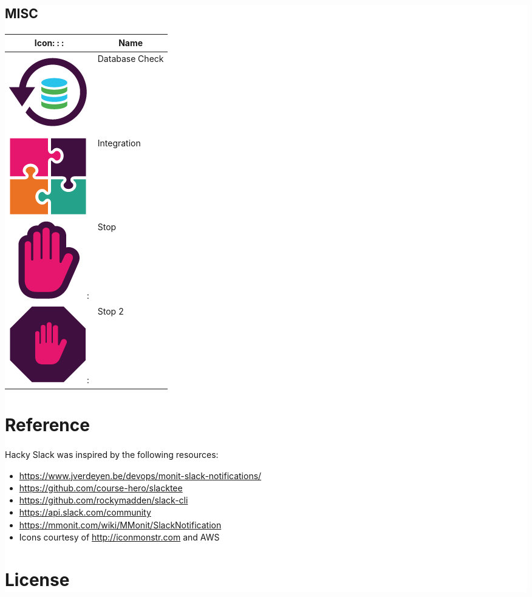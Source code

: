 ## MISC

Icon: : :              | Name
------------------------------------------------------------------------- | --------------
![Database Check](icons/png/database-check.png?raw=true "Database Check") | Database Check
![Integration](icons/png/integration.png?raw=true "mem INFO")             | Integration
![Stop](icons/png/stop.png?raw=true "Stop"):             | Stop
![Stop 2](icons/png/stop2.png?raw=true "mem ERROR"):     | Stop 2

# Reference

Hacky Slack was inspired by the following resources:

- <https://www.jverdeyen.be/devops/monit-slack-notifications/>
- <https://github.com/course-hero/slacktee>
- <https://github.com/rockymadden/slack-cli>
- <https://api.slack.com/community>
- <https://mmonit.com/wiki/MMonit/SlackNotification>
- Icons courtesy of <http://iconmonstr.com> and AWS

# License
